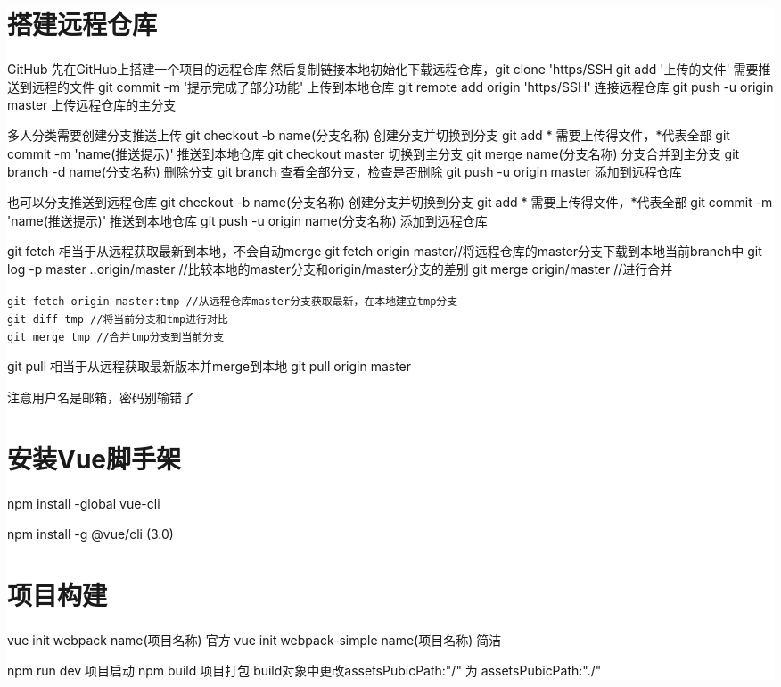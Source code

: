 # 搭建远程仓库
GitHub
先在GitHub上搭建一个项目的远程仓库
然后复制链接本地初始化下载远程仓库，git clone 'https/SSH
git add '上传的文件'		需要推送到远程的文件
git commit -m '提示完成了部分功能'		上传到本地仓库
git remote add origin 'https/SSH'		连接远程仓库
git push -u origin master		上传远程仓库的主分支

多人分类需要创建分支推送上传
git checkout -b name(分支名称) 		创建分支并切换到分支
git add *	需要上传得文件，*代表全部
git commit -m 'name(推送提示)' 		推送到本地仓库
git checkout master 		切换到主分支
git merge name(分支名称)	分支合并到主分支
git branch -d name(分支名称)	删除分支
git branch		查看全部分支，检查是否删除
git push -u origin master		添加到远程仓库

也可以分支推送到远程仓库
git checkout -b name(分支名称) 		创建分支并切换到分支
git add *	需要上传得文件，*代表全部
git commit -m 'name(推送提示)' 		推送到本地仓库
git push -u origin name(分支名称)		添加到远程仓库

git fetch 相当于从远程获取最新到本地，不会自动merge
	git fetch origin master//将远程仓库的master分支下载到本地当前branch中
	git log -p master ..origin/master //比较本地的master分支和origin/master分支的差别
	git merge origin/master //进行合并
	

	git fetch origin master:tmp //从远程仓库master分支获取最新，在本地建立tmp分支
	git diff tmp //将当前分支和tmp进行对比
	git merge tmp //合并tmp分支到当前分支

git pull 相当于从远程获取最新版本并merge到本地
	git pull origin master

注意用户名是邮箱，密码别输错了


# 安装Vue脚手架
npm install -global vue-cli

npm install -g @vue/cli 	(3.0)


# 项目构建
vue init webpack name(项目名称)  	官方
vue init webpack-simple name(项目名称)  	简洁

npm run dev 项目启动
npm build 项目打包
	build对象中更改assetsPubicPath:"/" 为 assetsPubicPath:"./"

